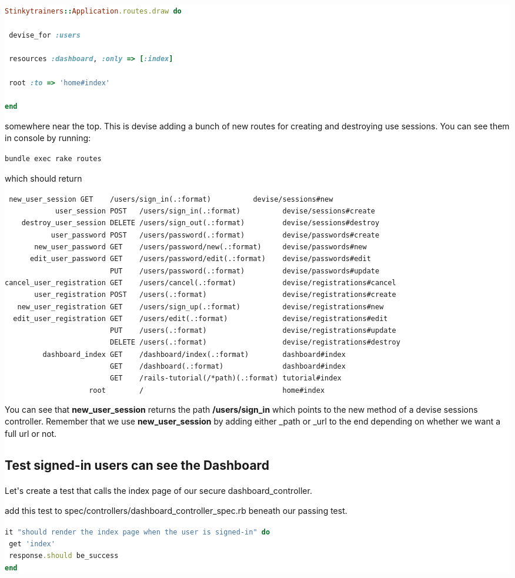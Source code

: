 ~~~ruby
Stinkytrainers::Application.routes.draw do

 devise_for :users

 resources :dashboard, :only => [:index] 

 root :to => 'home#index'

end
~~~

somewhere near the top. This is devise adding a bunch of new routes for creating and destroying use sessions. You can see them in console by running:

~~~console
bundle exec rake routes
~~~

which should return

~~~console
 new_user_session GET    /users/sign_in(.:format)          devise/sessions#new
            user_session POST   /users/sign_in(.:format)          devise/sessions#create
    destroy_user_session DELETE /users/sign_out(.:format)         devise/sessions#destroy
           user_password POST   /users/password(.:format)         devise/passwords#create
       new_user_password GET    /users/password/new(.:format)     devise/passwords#new
      edit_user_password GET    /users/password/edit(.:format)    devise/passwords#edit
                         PUT    /users/password(.:format)         devise/passwords#update
cancel_user_registration GET    /users/cancel(.:format)           devise/registrations#cancel
       user_registration POST   /users(.:format)                  devise/registrations#create
   new_user_registration GET    /users/sign_up(.:format)          devise/registrations#new
  edit_user_registration GET    /users/edit(.:format)             devise/registrations#edit
                         PUT    /users(.:format)                  devise/registrations#update
                         DELETE /users(.:format)                  devise/registrations#destroy
         dashboard_index GET    /dashboard/index(.:format)        dashboard#index
                         GET    /dashboard(.:format)              dashboard#index
                         GET    /rails-tutorial(/*path)(.:format) tutorial#index
                    root        /                                 home#index
~~~

You can see that __new\_user\_session__ returns the path __/users/sign\_in__ which points to the new method of a devise sessions controller. Remember that we use __new\_user\_session__ by adding either _path or _url to the end depending on whether we want a full url or not.

## Test signed-in users can see the Dashboard
Let's create a test that calls the index page of our secure dashboard_controller. 

add this test to spec/controllers/dashboard\_controller\_spec.rb beneath our passing test.

~~~ruby
it "should render the index page when the user is signed-in" do
 get 'index'
 response.should be_success
end
~~~
